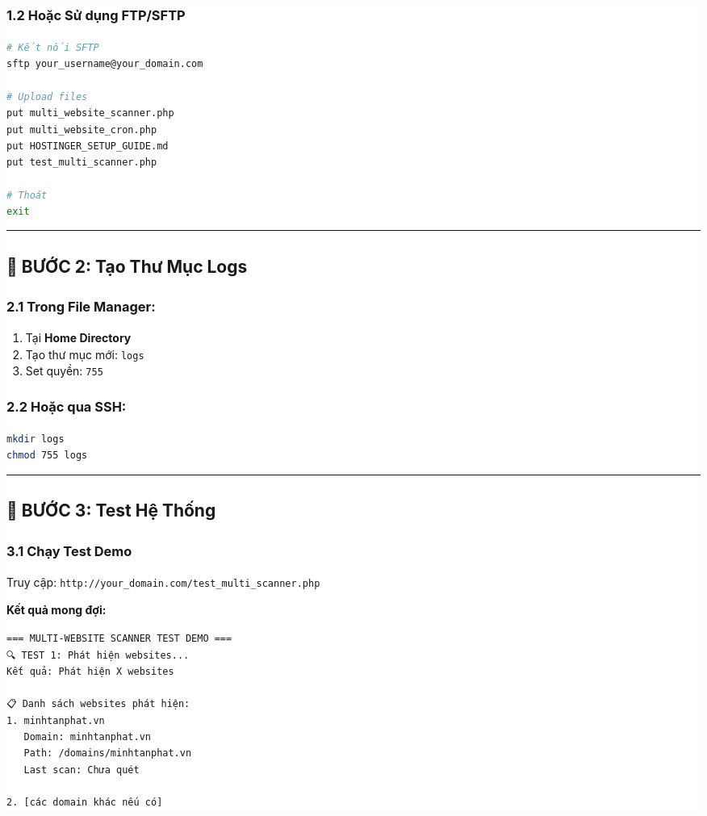 ### 1.2 Hoặc Sử dụng FTP/SFTP
```bash
# Kết nối SFTP
sftp your_username@your_domain.com

# Upload files
put multi_website_scanner.php
put multi_website_cron.php
put HOSTINGER_SETUP_GUIDE.md
put test_multi_scanner.php

# Thoát
exit
```

---

## 🔧 BƯỚC 2: Tạo Thư Mục Logs

### 2.1 Trong File Manager:
1. Tại **Home Directory**
2. Tạo thư mục mới: `logs`
3. Set quyền: `755`

### 2.2 Hoặc qua SSH:
```bash
mkdir logs
chmod 755 logs
```

---

## 🧪 BƯỚC 3: Test Hệ Thống

### 3.1 Chạy Test Demo
Truy cập: `http://your_domain.com/test_multi_scanner.php`

**Kết quả mong đợi:**
```
=== MULTI-WEBSITE SCANNER TEST DEMO ===
🔍 TEST 1: Phát hiện websites...
Kết quả: Phát hiện X websites

📋 Danh sách websites phát hiện:
1. minhtanphat.vn
   Domain: minhtanphat.vn
   Path: /domains/minhtanphat.vn
   Last scan: Chưa quét

2. [các domain khác nếu có]
```
